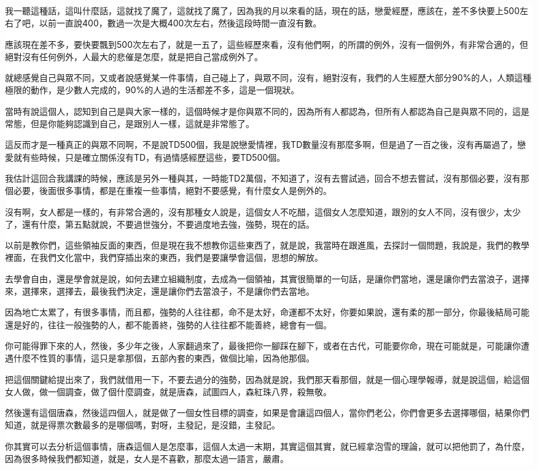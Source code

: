 我一聽這種話，這叫什麼話，這就找了魔了，這就找了魔了，因為我的月以來看的話，現在的話，戀愛經歷，應該在，差不多快要上500左右了吧，以前一直說400，數過一次是大概400次左右，然後這段時間一直沒有數。

應該現在差不多，要快要飄到500次左右了，就是一五了，這些經歷來看，沒有他們啊，的所謂的例外，沒有一個例外，有非常合適的，但絕對沒有任何例外，人最大的悲催是怎麼，就是把自己當成例外了。

就總感覺自己與眾不同，又或者說感覺某一件事情，自己碰上了，與眾不同，沒有，絕對沒有，我們的人生經歷大部分90%的人，人類這種極限的動作，是少數人完成的，90%的人過的生活都差不多，這是一個現狀。

當時有說這個人，認知到自己是與大家一樣的，這個時候才是你與眾不同的，因為所有人都認為，但所有人都認為自己是與眾不同的，這是常態，但是你能夠認識到自己，是跟別人一樣，這就是非常態了。

這反而才是一種真正的與眾不同啊，不是說TD500個，我是說戀愛情裡，我TD數量沒有那麼多啊，但是過了一百之後，沒有再屬過了，戀愛就有些時候，只是確立關係沒有TD，有過情感經歷這些，要TD500個。

我估計這回合我講課的時候，應該是另外一種與其，一時能TD2萬個，不知道了，沒有去嘗試過，回合不想去嘗試，沒有那個必要，沒有那個必要，後面很多事情，都是在重複一些事情，絕對不要感覺，有什麼女人是例外的。

沒有啊，女人都是一樣的，有非常合適的，沒有那種女人說是，這個女人不吃醋，這個女人怎麼知道，跟別的女人不同，沒有很少，太少了，還有什麼，第五點就說，不要過世強分，不要過度地去強，強勢，現在的話。

以前是教你們，這些領袖反面的東西，但是現在我不想教你這些東西了，就是說，我當時在跟進風，去探討一個問題，我說是，我們的教學裡面，在我們文化當中，我們穿插出來的東西，我們是要讓學會這個，思想的解放。

去學會自由，還是學會就是說，如何去建立組織制度，去成為一個領袖，其實很簡單的一句話，是讓你們當地，還是讓你們去當浪子，選擇來，選擇來，選擇去，最後我們決定，還是讓你們去當浪子，不是讓你們去當地。

因為地亡太累了，有很多事情，而且都，強勢的人往往都，命不是太好，命運都不太好，你要如果說，還有柔的那一部分，你最後結局可能還是好的，往往一般強勢的人，都不能善終，強勢的人往往都不能善終，總會有一個。

你可能得罪下來的人，然後，多少年之後，人家翻過來了，最後把你一腳踩在腳下，或者在古代，可能要你命，現在可能就是，可能讓你遭遇什麼不性質的事情，這只是拿那個，五部內套的東西，做個比喻，因為他那個。

把這個關鍵給提出來了，我們就借用一下，不要去過分的強勢，因為就是說，我們那天看那個，就是一個心理學報導，就是說這個，給這個女人做，做一個調查，做了個什麼調查，就是唐森，試圖四人，森紅珠八界，殺無敬。

然後還有這個唐森，然後這四個人，就是做了一個女性目標的調查，如果是會讓這四個人，當你們老公，你們會更多去選擇哪個，結果你們知道，就是得票次數最多的是哪個嗎，對呀，主發記，是沒錯，主發記。

你其實可以去分析這個事情，唐森這個人是怎麼事，這個人太過一末期，其實這個其實，就已經拿泡雪的理論，就可以把他罰了，為什麼，因為很多時候我們都知道，就是，女人是不喜歡，那麼太過一語言，嚴肅。

